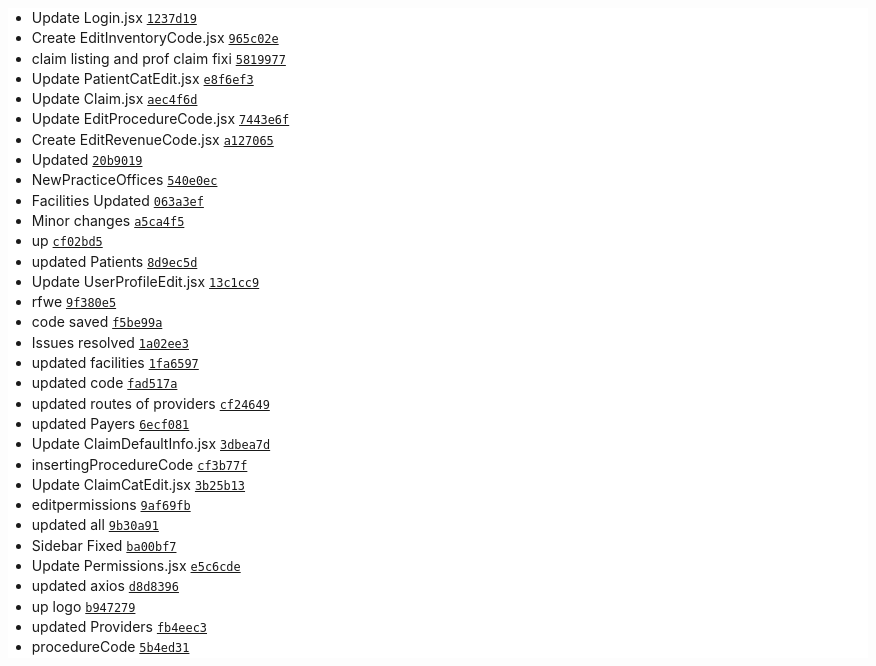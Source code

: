 - Update Login.jsx [`1237d19`](https://github.com/Simplexmed/billsmed_frontend/commit/1237d1959bb29bc737962a8a4e0161cfbdcbbe40)
- Create EditInventoryCode.jsx [`965c02e`](https://github.com/Simplexmed/billsmed_frontend/commit/965c02ea1706a352a22f88c03f6c82baaefe057c)
- claim listing and prof claim fixi [`5819977`](https://github.com/Simplexmed/billsmed_frontend/commit/58199778cb0f00a5b4c9372ce6e37527073a900e)
- Update PatientCatEdit.jsx [`e8f6ef3`](https://github.com/Simplexmed/billsmed_frontend/commit/e8f6ef31565134ad835571c2dd3414487e779288)
- Update Claim.jsx [`aec4f6d`](https://github.com/Simplexmed/billsmed_frontend/commit/aec4f6d97b99370cbd738d2147c7871bff25b691)
- Update EditProcedureCode.jsx [`7443e6f`](https://github.com/Simplexmed/billsmed_frontend/commit/7443e6f56380d5c9113922a29ca8ec86cbffa812)
- Create EditRevenueCode.jsx [`a127065`](https://github.com/Simplexmed/billsmed_frontend/commit/a1270659095d65744f69434f805c5b4c403ae681)
- Updated [`20b9019`](https://github.com/Simplexmed/billsmed_frontend/commit/20b9019e23c02c5dafea390a4bca5c6d776168d0)
- NewPracticeOffices [`540e0ec`](https://github.com/Simplexmed/billsmed_frontend/commit/540e0eccb231d9aba31c1675c0ff8fcf670b5bf9)
- Facilities Updated [`063a3ef`](https://github.com/Simplexmed/billsmed_frontend/commit/063a3efcff8d232b5690a7befe223749f3eff0c2)
- Minor changes [`a5ca4f5`](https://github.com/Simplexmed/billsmed_frontend/commit/a5ca4f51ee7ff24935bf2d2c97a9cde6fbb23e7f)
- up [`cf02bd5`](https://github.com/Simplexmed/billsmed_frontend/commit/cf02bd55568debc13045b3ffb63eec0f131e48dd)
- updated Patients [`8d9ec5d`](https://github.com/Simplexmed/billsmed_frontend/commit/8d9ec5d82154020a1f24160faa0cd849a9b6bc74)
- Update UserProfileEdit.jsx [`13c1cc9`](https://github.com/Simplexmed/billsmed_frontend/commit/13c1cc9e01e99781de7ac404faf208e8e2e7c829)
- rfwe [`9f380e5`](https://github.com/Simplexmed/billsmed_frontend/commit/9f380e5ddd45e1fd0ffd0b87bafbf58bcb50bc79)
- code saved [`f5be99a`](https://github.com/Simplexmed/billsmed_frontend/commit/f5be99a22ae746498984db8fc958e1ea1262f4af)
- Issues resolved [`1a02ee3`](https://github.com/Simplexmed/billsmed_frontend/commit/1a02ee3dc13a65c3d28c78056e7c067a427c0ff9)
- updated facilities [`1fa6597`](https://github.com/Simplexmed/billsmed_frontend/commit/1fa65973b2f1120c932c0452f2e1284ef29c5727)
- updated code [`fad517a`](https://github.com/Simplexmed/billsmed_frontend/commit/fad517a82b2f6d083318dac21f30fac429477193)
- updated routes of providers [`cf24649`](https://github.com/Simplexmed/billsmed_frontend/commit/cf24649d50cea9452ddb7f183fb3d7ef8a992877)
- updated Payers [`6ecf081`](https://github.com/Simplexmed/billsmed_frontend/commit/6ecf081bd5a7e7b60fccdd9dea73eaca96bff133)
- Update ClaimDefaultInfo.jsx [`3dbea7d`](https://github.com/Simplexmed/billsmed_frontend/commit/3dbea7db292645225753b6123692dc9b2e5f1bc9)
- insertingProcedureCode [`cf3b77f`](https://github.com/Simplexmed/billsmed_frontend/commit/cf3b77f8a1359241501d1f953011e7e5ebc37ce5)
- Update ClaimCatEdit.jsx [`3b25b13`](https://github.com/Simplexmed/billsmed_frontend/commit/3b25b133008481aac4d3c8b997eb4a03d8f3550d)
- editpermissions [`9af69fb`](https://github.com/Simplexmed/billsmed_frontend/commit/9af69fb324458a175d352b165e404b13166a9458)
- updated all [`9b30a91`](https://github.com/Simplexmed/billsmed_frontend/commit/9b30a918556b2456067b742cb45cd66ecb05e725)
- Sidebar Fixed [`ba00bf7`](https://github.com/Simplexmed/billsmed_frontend/commit/ba00bf714819f63dc15fb955a577e440789cdb5d)
- Update Permissions.jsx [`e5c6cde`](https://github.com/Simplexmed/billsmed_frontend/commit/e5c6cdeec516b9d9a420f3535367c025189a22c5)
- updated axios [`d8d8396`](https://github.com/Simplexmed/billsmed_frontend/commit/d8d83961f73034c80d60c27ced5d6630f87d3f73)
- up logo [`b947279`](https://github.com/Simplexmed/billsmed_frontend/commit/b947279cf52b8e0fa71a08255bd670c83b14f8fa)
- updated Providers [`fb4eec3`](https://github.com/Simplexmed/billsmed_frontend/commit/fb4eec39b1743299ce740db0400c4253268280d8)
- procedureCode [`5b4ed31`](https://github.com/Simplexmed/billsmed_frontend/commit/5b4ed31f38462d60e5c465fc9c690fe5d8b5c600)